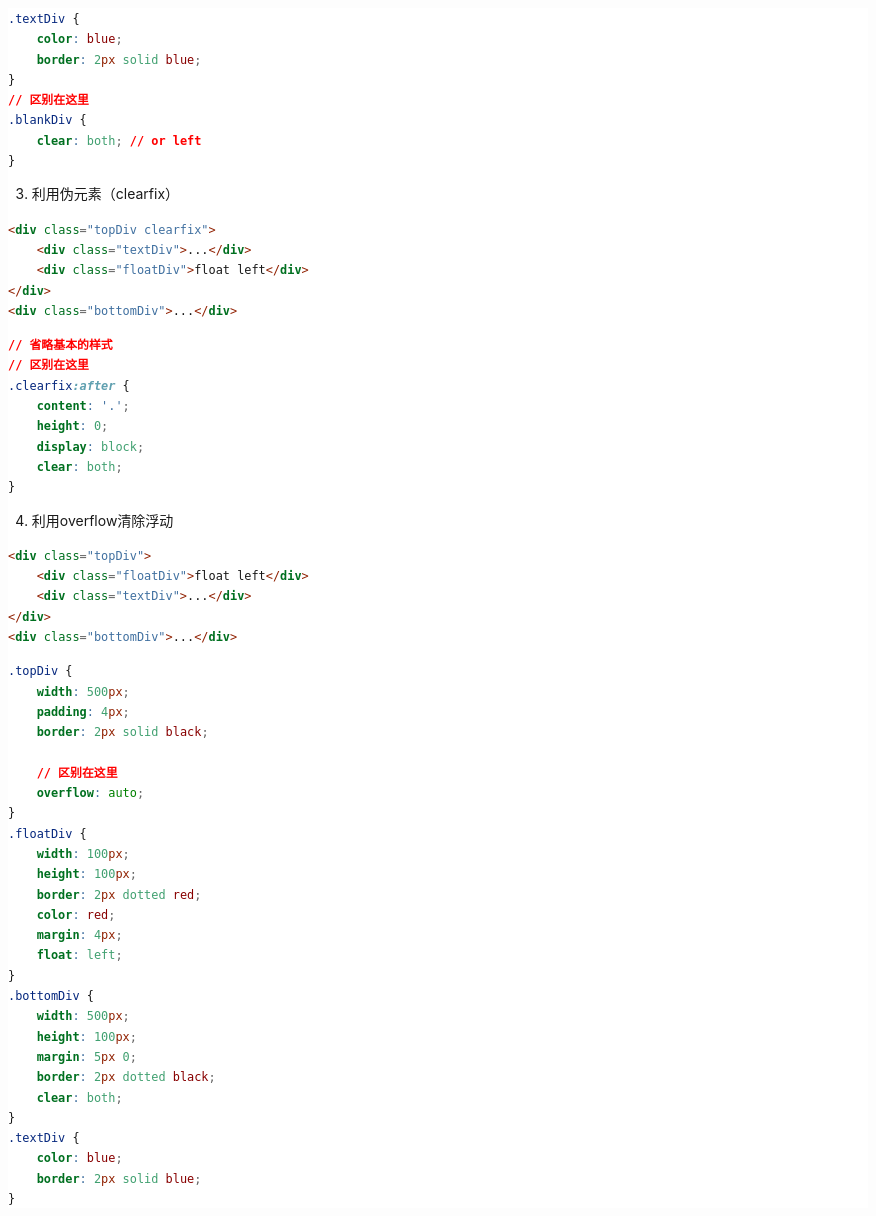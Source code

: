```css
.textDiv {
    color: blue;
    border: 2px solid blue;
}
// 区别在这里
.blankDiv {
    clear: both; // or left
}
```
3. 利用伪元素（clearfix）
```html
<div class="topDiv clearfix">
    <div class="textDiv">...</div>
    <div class="floatDiv">float left</div>
</div>
<div class="bottomDiv">...</div>
```

```css
// 省略基本的样式
// 区别在这里
.clearfix:after {
    content: '.';
    height: 0;
    display: block;
    clear: both;
}
```
4. 利用overflow清除浮动
```html
<div class="topDiv">
    <div class="floatDiv">float left</div>
    <div class="textDiv">...</div>
</div>
<div class="bottomDiv">...</div>
```
```css
.topDiv {
    width: 500px;
    padding: 4px;
    border: 2px solid black;

    // 区别在这里
    overflow: auto;
}
.floatDiv {
    width: 100px;
    height: 100px;
    border: 2px dotted red;
    color: red;
    margin: 4px;
    float: left;
}
.bottomDiv {
    width: 500px;
    height: 100px;
    margin: 5px 0;
    border: 2px dotted black;
    clear: both;
}
.textDiv {
    color: blue;
    border: 2px solid blue;
}
```